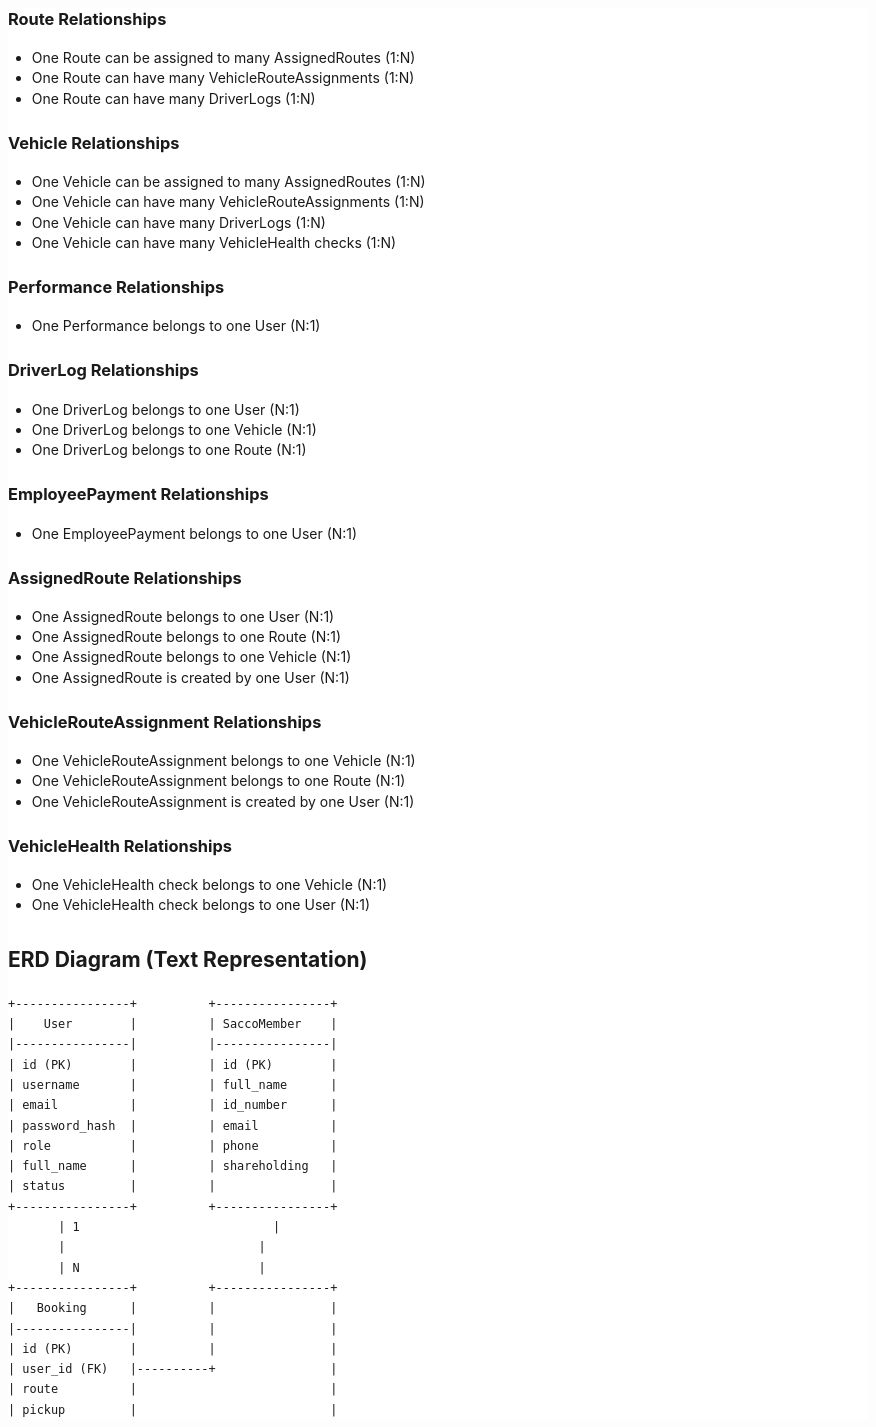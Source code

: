 ### Route Relationships
- One Route can be assigned to many AssignedRoutes (1:N)
- One Route can have many VehicleRouteAssignments (1:N)
- One Route can have many DriverLogs (1:N)

### Vehicle Relationships
- One Vehicle can be assigned to many AssignedRoutes (1:N)
- One Vehicle can have many VehicleRouteAssignments (1:N)
- One Vehicle can have many DriverLogs (1:N)
- One Vehicle can have many VehicleHealth checks (1:N)

### Performance Relationships
- One Performance belongs to one User (N:1)

### DriverLog Relationships
- One DriverLog belongs to one User (N:1)
- One DriverLog belongs to one Vehicle (N:1)
- One DriverLog belongs to one Route (N:1)

### EmployeePayment Relationships
- One EmployeePayment belongs to one User (N:1)

### AssignedRoute Relationships
- One AssignedRoute belongs to one User (N:1)
- One AssignedRoute belongs to one Route (N:1)
- One AssignedRoute belongs to one Vehicle (N:1)
- One AssignedRoute is created by one User (N:1)

### VehicleRouteAssignment Relationships
- One VehicleRouteAssignment belongs to one Vehicle (N:1)
- One VehicleRouteAssignment belongs to one Route (N:1)
- One VehicleRouteAssignment is created by one User (N:1)

### VehicleHealth Relationships
- One VehicleHealth check belongs to one Vehicle (N:1)
- One VehicleHealth check belongs to one User (N:1)

## ERD Diagram (Text Representation)

```
+----------------+          +----------------+
|    User        |          | SaccoMember    |
|----------------|          |----------------|
| id (PK)        |          | id (PK)        |
| username       |          | full_name      |
| email          |          | id_number      |
| password_hash  |          | email          |
| role           |          | phone          |
| full_name      |          | shareholding   |
| status         |          |                |
+----------------+          +----------------+
       | 1                           |
       |                           |
       | N                         |
+----------------+          +----------------+
|   Booking      |          |                |
|----------------|          |                |
| id (PK)        |          |                |
| user_id (FK)   |----------+                |
| route          |                           |
| pickup         |                           |
```